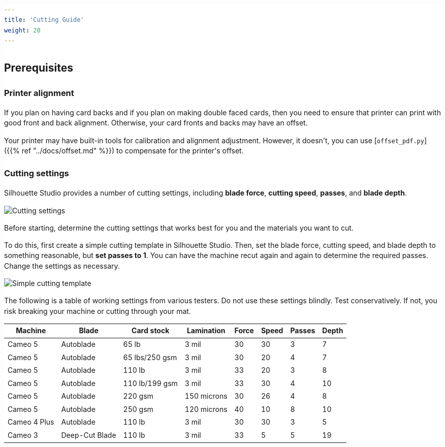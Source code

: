 ```yaml
---
title: 'Cutting Guide'
weight: 20
---
```


## Prerequisites

### Printer alignment

If you plan on having card backs and if you plan on making double faced cards, then you need to ensure that printer can print with good front and back alignment. Otherwise, your card fronts and backs may have an offset.

Your printer may have built-in tools for calibration and alignment adjustment. However, it doesn't, you can use [`offset_pdf.py`]({{% ref "../docs/offset.md" %}}) to compensate for the printer's offset.

### Cutting settings

Silhouette Studio provides a number of cutting settings, including **blade force**, **cutting speed**, **passes**, and **blade depth**.

![Cutting settings](/images/cutting_settings.png)

Before starting, determine the cutting settings that works best for you and the materials you want to cut.

To do this, first create a simple cutting template in Silhouette Studio. Then, set the blade force, cutting speed, and blade depth to something reasonable, but **set passes to 1**. You can have the machine recut again and again to determine the required passes. Change the settings as necessary.

![Simple cutting template](/images/cutting_template_simple.png)

The following is a table of working settings from various testers. Do not use these settings blindly. Test conservatively. If not, you risk breaking your machine or cutting through your mat.

| Machine      | Blade          | Card stock     | Lamination  | Force    | Speed | Passes | Depth |
| ------------ | -------------- | -------------- | ----------- | -------- | ----- | ------ | ----- |
| Cameo 5      | Autoblade      | 65 lb          | 3 mil       | 30       | 30    | 3      | 7     |
| Cameo 5      | Autoblade      | 65 lbs/250 gsm | 3 mil       | 30       | 20    | 4      | 7     |
| Cameo 5      | Autoblade      | 110 lb         | 3 mil       | 33       | 20    | 3      | 8     |
| Cameo 5      | Autoblade      | 110 lb/199 gsm | 3 mil       | 33       | 30    | 4      | 10    |
| Cameo 5      | Autoblade      | 220 gsm        | 150 microns | 30       | 26    | 4      | 8     |
| Cameo 5      | Autoblade      | 250 gsm        | 120 microns | 40       | 10    | 8      | 10    |
| Cameo 4 Plus | Autoblade      | 110 lb         | 3 mil       | 30       | 30    | 3      | 5     |
| Cameo 3      | Deep-Cut Blade | 110 lb         | 3 mil       | 33       | 5     | 5      | 19    |
